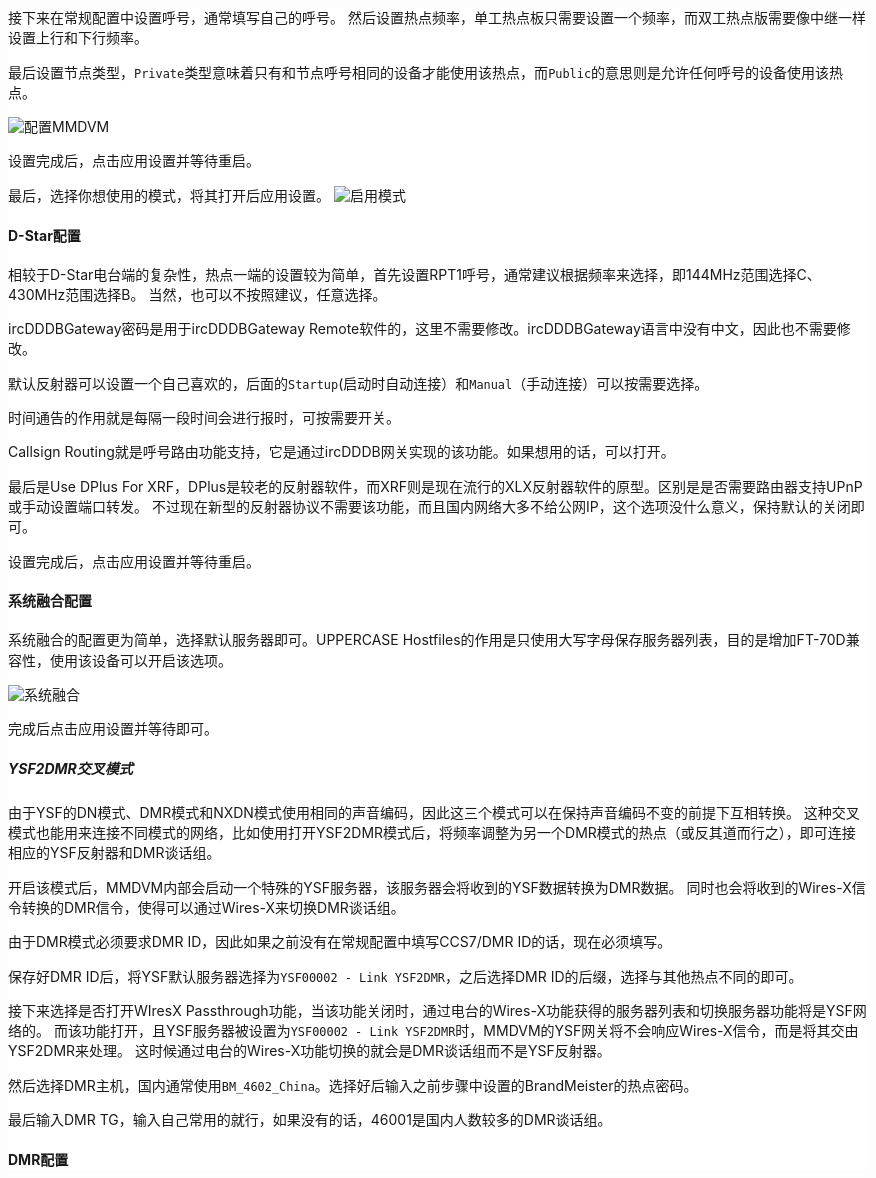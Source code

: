 接下来在常规配置中设置呼号，通常填写自己的呼号。
然后设置热点频率，单工热点板只需要设置一个频率，而双工热点版需要像中继一样设置上行和下行频率。

最后设置节点类型，`Private`类型意味着只有和节点呼号相同的设备才能使用该热点，而`Public`的意思则是允许任何呼号的设备使用该热点。

![配置MMDVM](/img/0204/Pi-Star_Config5.png)

设置完成后，点击应用设置并等待重启。

最后，选择你想使用的模式，将其打开后应用设置。
![启用模式](/img/0204/Pi-Star_Config6.jpeg)

#### D-Star配置

相较于D-Star电台端的复杂性，热点一端的设置较为简单，首先设置RPT1呼号，通常建议根据频率来选择，即144MHz范围选择C、430MHz范围选择B。
当然，也可以不按照建议，任意选择。

ircDDDBGateway密码是用于ircDDDBGateway Remote软件的，这里不需要修改。ircDDDBGateway语言中没有中文，因此也不需要修改。

默认反射器可以设置一个自己喜欢的，后面的`Startup`(启动时自动连接）和`Manual`（手动连接）可以按需要选择。

时间通告的作用就是每隔一段时间会进行报时，可按需要开关。

Callsign Routing就是呼号路由功能支持，它是通过ircDDDB网关实现的该功能。如果想用的话，可以打开。

最后是Use DPlus For XRF，DPlus是较老的反射器软件，而XRF则是现在流行的XLX反射器软件的原型。区别是是否需要路由器支持UPnP或手动设置端口转发。
不过现在新型的反射器协议不需要该功能，而且国内网络大多不给公网IP，这个选项没什么意义，保持默认的关闭即可。

设置完成后，点击应用设置并等待重启。

#### 系统融合配置

系统融合的配置更为简单，选择默认服务器即可。UPPERCASE Hostfiles的作用是只使用大写字母保存服务器列表，目的是增加FT-70D兼容性，使用该设备可以开启该选项。

![系统融合](/img/0204/Pi-Star_YSF.jpeg)

完成后点击应用设置并等待即可。

##### YSF2DMR交叉模式

由于YSF的DN模式、DMR模式和NXDN模式使用相同的声音编码，因此这三个模式可以在保持声音编码不变的前提下互相转换。
这种交叉模式也能用来连接不同模式的网络，比如使用打开YSF2DMR模式后，将频率调整为另一个DMR模式的热点（或反其道而行之），即可连接相应的YSF反射器和DMR谈话组。

开启该模式后，MMDVM内部会启动一个特殊的YSF服务器，该服务器会将收到的YSF数据转换为DMR数据。
同时也会将收到的Wires-X信令转换的DMR信令，使得可以通过Wires-X来切换DMR谈话组。

由于DMR模式必须要求DMR ID，因此如果之前没有在常规配置中填写CCS7/DMR ID的话，现在必须填写。

保存好DMR ID后，将YSF默认服务器选择为`YSF00002 - Link YSF2DMR`，之后选择DMR ID的后缀，选择与其他热点不同的即可。

接下来选择是否打开WIresX Passthrough功能，当该功能关闭时，通过电台的Wires-X功能获得的服务器列表和切换服务器功能将是YSF网络的。
而该功能打开，且YSF服务器被设置为`YSF00002 - Link YSF2DMR`时，MMDVM的YSF网关将不会响应Wires-X信令，而是将其交由YSF2DMR来处理。
这时候通过电台的Wires-X功能切换的就会是DMR谈话组而不是YSF反射器。

然后选择DMR主机，国内通常使用`BM_4602_China`。选择好后输入之前步骤中设置的BrandMeister的热点密码。

最后输入DMR TG，输入自己常用的就行，如果没有的话，46001是国内人数较多的DMR谈话组。

#### DMR配置
